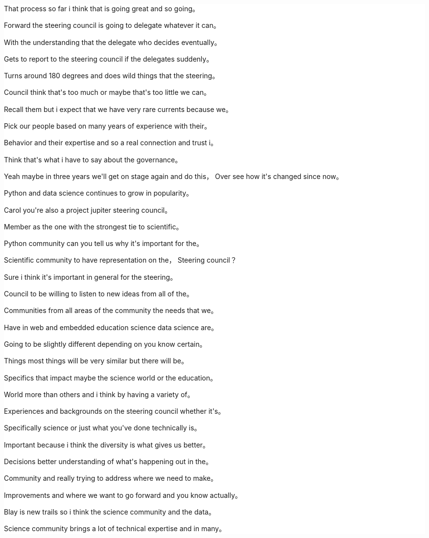  That process so far i think that is going great and so going。

 Forward the steering council is going to delegate whatever it can。

 With the understanding that the delegate who decides eventually。

 Gets to report to the steering council if the delegates suddenly。

 Turns around 180 degrees and does wild things that the steering。

 Council think that's too much or maybe that's too little we can。

 Recall them but i expect that we have very rare currents because we。

 Pick our people based on many years of experience with their。

 Behavior and their expertise and so a real connection and trust i。

 Think that's what i have to say about the governance。

 Yeah maybe in three years we'll get on stage again and do this， Over see how it's changed since now。

 Python and data science continues to grow in popularity。

 Carol you're also a project jupiter steering council。

 Member as the one with the strongest tie to scientific。

 Python community can you tell us why it's important for the。

 Scientific community to have representation on the， Steering council？

 Sure i think it's important in general for the steering。

 Council to be willing to listen to new ideas from all of the。

 Communities from all areas of the community the needs that we。

 Have in web and embedded education science data science are。

 Going to be slightly different depending on you know certain。

 Things most things will be very similar but there will be。

 Specifics that impact maybe the science world or the education。

 World more than others and i think by having a variety of。

 Experiences and backgrounds on the steering council whether it's。

 Specifically science or just what you've done technically is。

 Important because i think the diversity is what gives us better。

 Decisions better understanding of what's happening out in the。

 Community and really trying to address where we need to make。

 Improvements and where we want to go forward and you know actually。

 Blay is new trails so i think the science community and the data。

 Science community brings a lot of technical expertise and in many。
